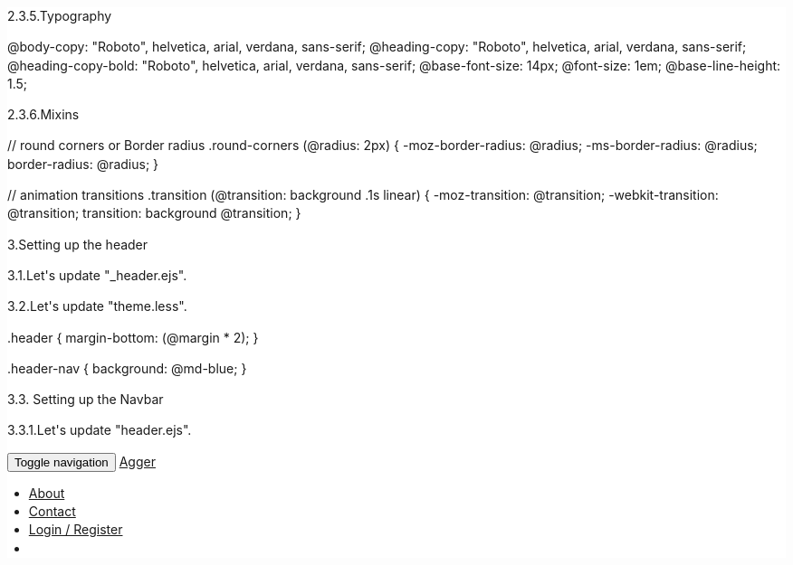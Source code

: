 2.3.5.Typography

@body-copy: "Roboto", helvetica, arial, verdana, sans-serif;
@heading-copy: "Roboto", helvetica, arial, verdana, sans-serif;
@heading-copy-bold: "Roboto", helvetica, arial, verdana, sans-serif;
@base-font-size: 14px;
@font-size: 1em;
@base-line-height: 1.5;

2.3.6.Mixins

// round corners or Border radius
.round-corners (@radius: 2px) {
-moz-border-radius: @radius;
-ms-border-radius: @radius;
border-radius: @radius;
}

// animation transitions
.transition (@transition: background .1s linear) {
-moz-transition: @transition;
-webkit-transition: @transition;
transition: background @transition;
}

3.Setting up the header

3.1.Let's update "_header.ejs".

<div class="header">
	<div class="header-nav">
		<div id="header-search">
			<div class="header-filters">
			</div>
		</div>
	</div>
</div>

3.2.Let's update "theme.less".

.header {
	margin-bottom: (@margin * 2);
}

.header-nav {
	background: @md-blue;
}

3.3. Setting up the Navbar

3.3.1.Let's update "header.ejs".

<nav class="navbar navbar-default">
                    <div class="container">
                        <!-- Brand and toggle get grouped for better mobile display -->
                        <div class="navbar-header">
                            <button type="button" class="navbar-toggle collapsed" data-toggle="collapse" data-target="#bs-example-navbar-collapse-1" aria-expanded="false"> <span class="sr-only">Toggle navigation</span> <span class="icon-bar"></span> <span class="icon-bar"></span> <span class="icon-bar"></span> </button> <a class="navbar-brand" href="#">Agger</a> </div>
                        <!-- Collect the nav links, forms, and other content for toggling -->
                        <div class="collapse navbar-collapse" id="bs-example-navbar-collapse-1">
                            <ul class="nav navbar-nav">
                                <li><a href="#" data-toggle="modal" data- target="#about-modal">About</a></li>
                                <li><a href="#" data-toggle="modal" data- target="#contact-modal">Contact</a></li>
                                <li><a href="#" data-toggle="modal" data- target="#login-modal">Login / Register</a></li>
                                <li><a href="#" id="search-trigger"><i class="fa fa-search"></i></a></li>
                            </ul>
                        </div>